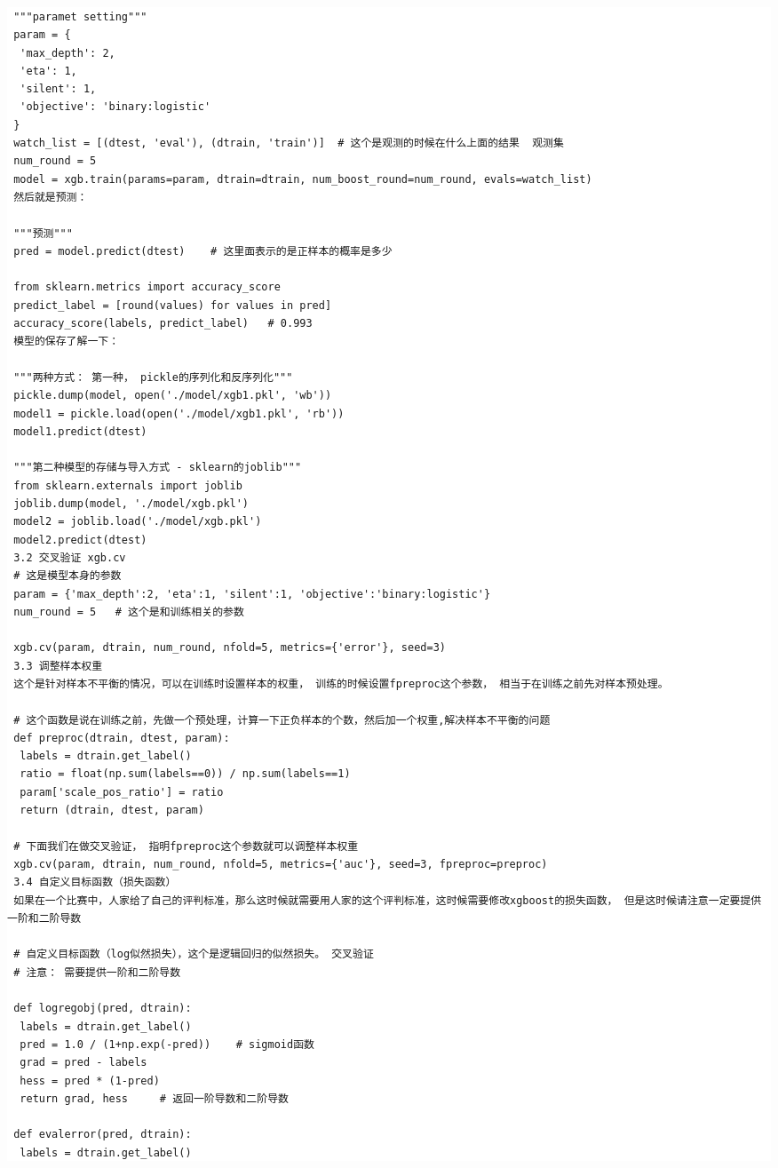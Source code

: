```
 """paramet setting"""
 param = {
  'max_depth': 2,
  'eta': 1, 
  'silent': 1,
  'objective': 'binary:logistic'
 }
 watch_list = [(dtest, 'eval'), (dtrain, 'train')]  # 这个是观测的时候在什么上面的结果  观测集
 num_round = 5
 model = xgb.train(params=param, dtrain=dtrain, num_boost_round=num_round, evals=watch_list)
 然后就是预测：
 
 """预测"""
 pred = model.predict(dtest)    # 这里面表示的是正样本的概率是多少
 
 from sklearn.metrics import accuracy_score
 predict_label = [round(values) for values in pred]
 accuracy_score(labels, predict_label)   # 0.993
 模型的保存了解一下：
 
 """两种方式： 第一种， pickle的序列化和反序列化"""
 pickle.dump(model, open('./model/xgb1.pkl', 'wb'))
 model1 = pickle.load(open('./model/xgb1.pkl', 'rb'))
 model1.predict(dtest)
 
 """第二种模型的存储与导入方式 - sklearn的joblib"""
 from sklearn.externals import joblib
 joblib.dump(model, './model/xgb.pkl')
 model2 = joblib.load('./model/xgb.pkl')
 model2.predict(dtest)
 3.2 交叉验证 xgb.cv
 # 这是模型本身的参数
 param = {'max_depth':2, 'eta':1, 'silent':1, 'objective':'binary:logistic'}
 num_round = 5   # 这个是和训练相关的参数
 
 xgb.cv(param, dtrain, num_round, nfold=5, metrics={'error'}, seed=3)
 3.3 调整样本权重
 这个是针对样本不平衡的情况，可以在训练时设置样本的权重， 训练的时候设置fpreproc这个参数， 相当于在训练之前先对样本预处理。
 
 # 这个函数是说在训练之前，先做一个预处理，计算一下正负样本的个数，然后加一个权重,解决样本不平衡的问题
 def preproc(dtrain, dtest, param): 
  labels = dtrain.get_label()
  ratio = float(np.sum(labels==0)) / np.sum(labels==1)
  param['scale_pos_ratio'] = ratio
  return (dtrain, dtest, param)
 
 # 下面我们在做交叉验证， 指明fpreproc这个参数就可以调整样本权重
 xgb.cv(param, dtrain, num_round, nfold=5, metrics={'auc'}, seed=3, fpreproc=preproc)
 3.4 自定义目标函数（损失函数）
 如果在一个比赛中，人家给了自己的评判标准，那么这时候就需要用人家的这个评判标准，这时候需要修改xgboost的损失函数， 但是这时候请注意一定要提供一阶和二阶导数
 
 # 自定义目标函数（log似然损失），这个是逻辑回归的似然损失。 交叉验证
 # 注意： 需要提供一阶和二阶导数
 
 def logregobj(pred, dtrain):
  labels = dtrain.get_label()
  pred = 1.0 / (1+np.exp(-pred))    # sigmoid函数
  grad = pred - labels
  hess = pred * (1-pred)
  return grad, hess     # 返回一阶导数和二阶导数
 
 def evalerror(pred, dtrain):
  labels = dtrain.get_label()
```